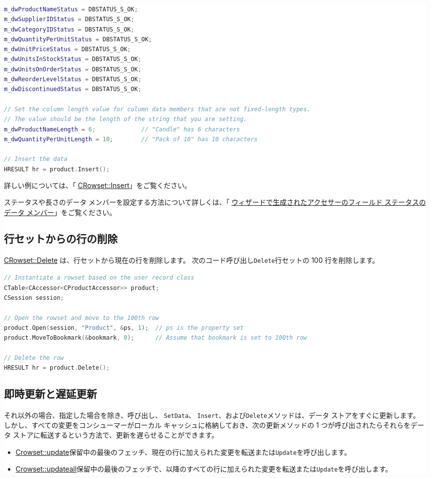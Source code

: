 ```cpp
m_dwProductNameStatus = DBSTATUS_S_OK;
m_dwSupplierIDStatus = DBSTATUS_S_OK;
m_dwCategoryIDStatus = DBSTATUS_S_OK;
m_dwQuantityPerUnitStatus = DBSTATUS_S_OK;
m_dwUnitPriceStatus = DBSTATUS_S_OK;
m_dwUnitsInStockStatus = DBSTATUS_S_OK;
m_dwUnitsOnOrderStatus = DBSTATUS_S_OK;
m_dwReorderLevelStatus = DBSTATUS_S_OK;
m_dwDiscontinuedStatus = DBSTATUS_S_OK;

// Set the column length value for column data members that are not fixed-length types.
// The value should be the length of the string that you are setting.
m_dwProductNameLength = 6;             // "Candle" has 6 characters
m_dwQuantityPerUnitLength = 10;        // "Pack of 10" has 10 characters

// Insert the data
HRESULT hr = product.Insert();
```

詳しい例については、「 [CRowset::Insert](../../data/oledb/crowset-insert.md)」をご覧ください。

ステータスや長さのデータ メンバーを設定する方法について詳しくは、「 [ウィザードで生成されたアクセサーのフィールド ステータスのデータ メンバー](../../data/oledb/field-status-data-members-in-wizard-generated-accessors.md)」をご覧ください。

## <a name="deleting-rows-from-rowsets"></a>行セットからの行の削除

[CRowset::Delete](../../data/oledb/crowset-delete.md) は、行セットから現在の行を削除します。 次のコード呼び出し`Delete`行セットの 100 行を削除します。

```cpp
// Instantiate a rowset based on the user record class
CTable<CAccessor<CProductAccessor>> product;
CSession session;

// Open the rowset and move to the 100th row
product.Open(session, "Product", &ps, 1);  // ps is the property set
product.MoveToBookmark(&bookmark, 0);      // Assume that bookmark is set to 100th row

// Delete the row
HRESULT hr = product.Delete();
```

## <a name="immediate-and-deferred-updates"></a>即時更新と遅延更新

それ以外の場合、指定した場合を除き、呼び出し、 `SetData`、 `Insert`、および`Delete`メソッドは、データ ストアをすぐに更新します。 しかし、すべての変更をコンシューマーがローカル キャッシュに格納しておき、次の更新メソッドの 1 つが呼び出されたらそれらをデータ ストアに転送するという方法で、更新を遅らせることができます。

- [Crowset::update](../../data/oledb/crowset-update.md)保留中の最後のフェッチ、現在の行に加えられた変更を転送または`Update`を呼び出します。

- [Crowset::updateall](../../data/oledb/crowset-updateall.md)保留中の最後のフェッチで、以降のすべての行に加えられた変更を転送または`Update`を呼び出します。
